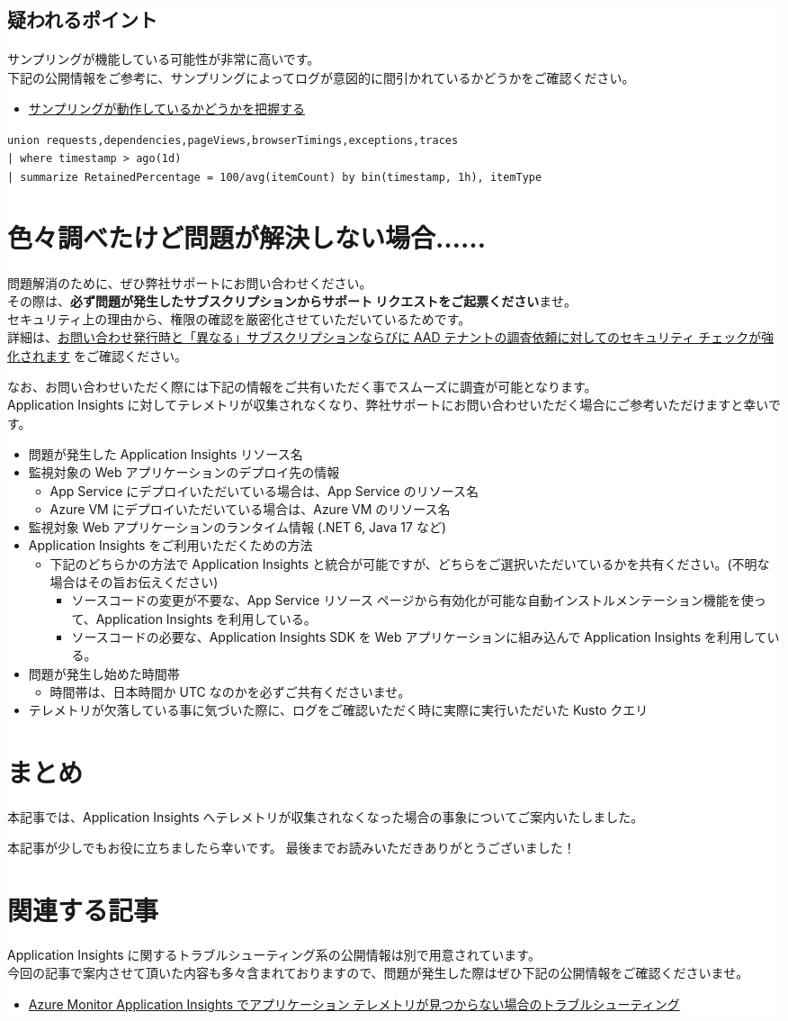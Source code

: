 ## 疑われるポイント
サンプリングが機能している可能性が非常に高いです。  
下記の公開情報をご参考に、サンプリングによってログが意図的に間引かれているかどうかをご確認ください。

- [サンプリングが動作しているかどうかを把握する](https://learn.microsoft.com/ja-jp/azure/azure-monitor/app/sampling-classic-api#knowing-whether-sampling-is-in-operation)

```kql
union requests,dependencies,pageViews,browserTimings,exceptions,traces
| where timestamp > ago(1d)
| summarize RetainedPercentage = 100/avg(itemCount) by bin(timestamp, 1h), itemType
```


# 色々調べたけど問題が解決しない場合……
問題解消のために、ぜひ弊社サポートにお問い合わせください。  
その際は、**必ず問題が発生したサブスクリプションからサポート リクエストをご起票ください**ませ。  
セキュリティ上の理由から、権限の確認を厳密化させていただいているためです。  
詳細は、[お問い合わせ発行時と「異なる」サブスクリプションならびに AAD テナントの調査依頼に対してのセキュリティ チェックが強化されます](https://jpaztech.github.io/blog/information/Different-subscriptions-research/) をご確認ください。

なお、お問い合わせいただく際には下記の情報をご共有いただく事でスムーズに調査が可能となります。  
Application Insights に対してテレメトリが収集されなくなり、弊社サポートにお問い合わせいただく場合にご参考いただけますと幸いです。

- 問題が発生した Application Insights リソース名
- 監視対象の Web アプリケーションのデプロイ先の情報
  - App Service にデプロイいただいている場合は、App Service のリソース名
  - Azure VM にデプロイいただいている場合は、Azure VM のリソース名
- 監視対象 Web アプリケーションのランタイム情報 (.NET 6, Java 17 など)
- Application Insights をご利用いただくための方法
  - 下記のどちらかの方法で Application Insights と統合が可能ですが、どちらをご選択いただいているかを共有ください。(不明な場合はその旨お伝えください)
    - ソースコードの変更が不要な、App Service リソース ページから有効化が可能な自動インストルメンテーション機能を使って、Application Insights を利用している。
    - ソースコードの必要な、Application Insights SDK を Web アプリケーションに組み込んで Application Insights を利用している。
- 問題が発生し始めた時間帯
  - 時間帯は、日本時間か UTC なのかを必ずご共有くださいませ。
- テレメトリが欠落している事に気づいた際に、ログをご確認いただく時に実際に実行いただいた Kusto クエリ




# まとめ
本記事では、Application Insights へテレメトリが収集されなくなった場合の事象についてご案内いたしました。

本記事が少しでもお役に立ちましたら幸いです。
最後までお読みいただきありがとうございました！


# 関連する記事
Application Insights に関するトラブルシューティング系の公開情報は別で用意されています。  
今回の記事で案内させて頂いた内容も多々含まれておりますので、問題が発生した際はぜひ下記の公開情報をご確認くださいませ。

- [Azure Monitor Application Insights でアプリケーション テレメトリが見つからない場合のトラブルシューティング](https://learn.microsoft.com/ja-jp/troubleshoot/azure/azure-monitor/app-insights/investigate-missing-telemetry)
